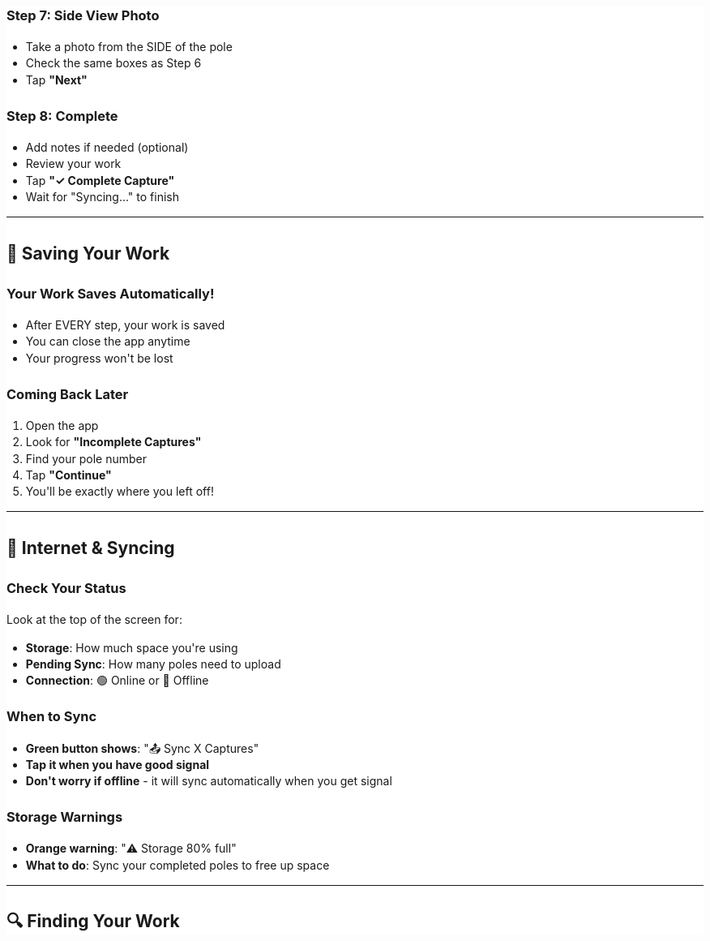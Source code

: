 ### Step 7: Side View Photo
- Take a photo from the SIDE of the pole
- Check the same boxes as Step 6
- Tap **"Next"**

### Step 8: Complete
- Add notes if needed (optional)
- Review your work
- Tap **"✓ Complete Capture"**
- Wait for "Syncing..." to finish

---

## 💾 Saving Your Work

### Your Work Saves Automatically!
- After EVERY step, your work is saved
- You can close the app anytime
- Your progress won't be lost

### Coming Back Later
1. Open the app
2. Look for **"Incomplete Captures"**
3. Find your pole number
4. Tap **"Continue"**
5. You'll be exactly where you left off!

---

## 🔄 Internet & Syncing

### Check Your Status
Look at the top of the screen for:
- **Storage**: How much space you're using
- **Pending Sync**: How many poles need to upload
- **Connection**: 🟢 Online or 🔴 Offline

### When to Sync
- **Green button shows**: "📤 Sync X Captures" 
- **Tap it when you have good signal**
- **Don't worry if offline** - it will sync automatically when you get signal

### Storage Warnings
- **Orange warning**: "⚠️ Storage 80% full"
- **What to do**: Sync your completed poles to free up space

---

## 🔍 Finding Your Work
